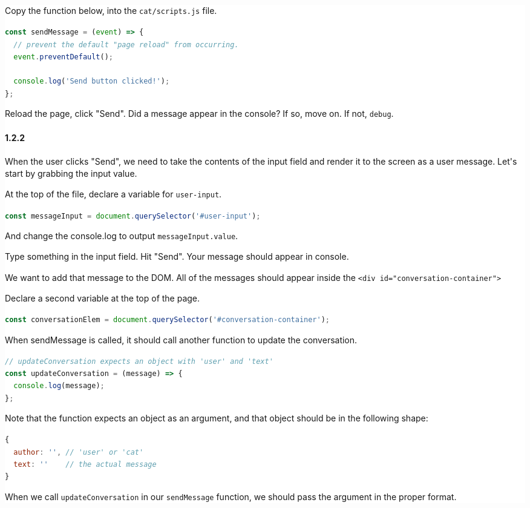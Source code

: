 Copy the function below, into the `cat/scripts.js` file.

```js
const sendMessage = (event) => {
  // prevent the default "page reload" from occurring.
  event.preventDefault();

  console.log('Send button clicked!');
};
```

Reload the page, click "Send". Did a message appear in the console? If so, move on. If not, `debug`.

#### 1.2.2

When the user clicks "Send", we need to take the contents of the input field and render it to the screen as a user message. Let's start by grabbing the input value.

At the top of the file, declare a variable for `user-input`.

```js
const messageInput = document.querySelector('#user-input');
```

And change the console.log to output `messageInput.value`.

Type something in the input field. Hit "Send". Your message should appear in console.

We want to add that message to the DOM. All of the messages should appear inside the `<div id="conversation-container">`

Declare a second variable at the top of the page.

```js
const conversationElem = document.querySelector('#conversation-container');
```

When sendMessage is called, it should call another function to update the conversation.

```js
// updateConversation expects an object with 'user' and 'text'
const updateConversation = (message) => {
  console.log(message);
};
```

Note that the function expects an object as an argument, and that object should be in the following shape:

```js
{
  author: '', // 'user' or 'cat'
  text: ''    // the actual message
}
```

When we call `updateConversation` in our `sendMessage` function, we should pass the argument in the proper format.
